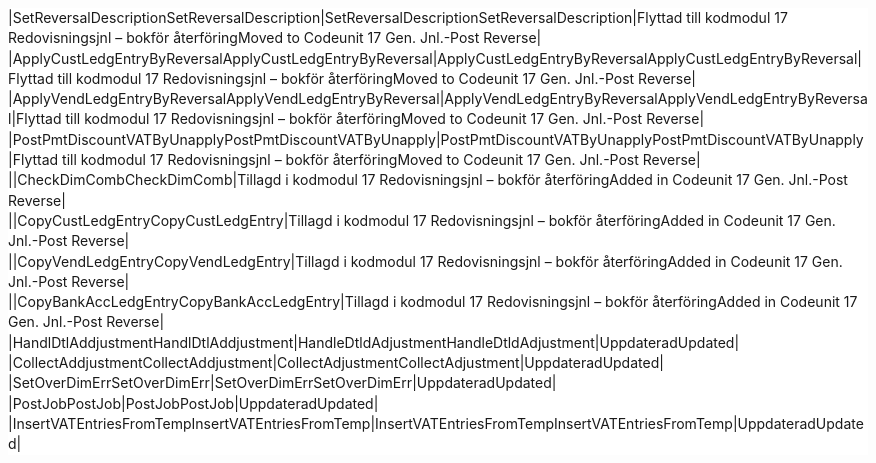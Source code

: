|<span data-ttu-id="7cf59-417">SetReversalDescription</span><span class="sxs-lookup"><span data-stu-id="7cf59-417">SetReversalDescription</span></span>|<span data-ttu-id="7cf59-418">SetReversalDescription</span><span class="sxs-lookup"><span data-stu-id="7cf59-418">SetReversalDescription</span></span>|<span data-ttu-id="7cf59-419">Flyttad till kodmodul 17 Redovisningsjnl – bokför återföring</span><span class="sxs-lookup"><span data-stu-id="7cf59-419">Moved to Codeunit 17 Gen. Jnl.-Post Reverse</span></span>|  
|<span data-ttu-id="7cf59-420">ApplyCustLedgEntryByReversal</span><span class="sxs-lookup"><span data-stu-id="7cf59-420">ApplyCustLedgEntryByReversal</span></span>|<span data-ttu-id="7cf59-421">ApplyCustLedgEntryByReversal</span><span class="sxs-lookup"><span data-stu-id="7cf59-421">ApplyCustLedgEntryByReversal</span></span>|<span data-ttu-id="7cf59-422">Flyttad till kodmodul 17 Redovisningsjnl – bokför återföring</span><span class="sxs-lookup"><span data-stu-id="7cf59-422">Moved to Codeunit 17 Gen. Jnl.-Post Reverse</span></span>|  
|<span data-ttu-id="7cf59-423">ApplyVendLedgEntryByReversal</span><span class="sxs-lookup"><span data-stu-id="7cf59-423">ApplyVendLedgEntryByReversal</span></span>|<span data-ttu-id="7cf59-424">ApplyVendLedgEntryByReversal</span><span class="sxs-lookup"><span data-stu-id="7cf59-424">ApplyVendLedgEntryByReversal</span></span>|<span data-ttu-id="7cf59-425">Flyttad till kodmodul 17 Redovisningsjnl – bokför återföring</span><span class="sxs-lookup"><span data-stu-id="7cf59-425">Moved to Codeunit 17 Gen. Jnl.-Post Reverse</span></span>|  
|<span data-ttu-id="7cf59-426">PostPmtDiscountVATByUnapply</span><span class="sxs-lookup"><span data-stu-id="7cf59-426">PostPmtDiscountVATByUnapply</span></span>|<span data-ttu-id="7cf59-427">PostPmtDiscountVATByUnapply</span><span class="sxs-lookup"><span data-stu-id="7cf59-427">PostPmtDiscountVATByUnapply</span></span>|<span data-ttu-id="7cf59-428">Flyttad till kodmodul 17 Redovisningsjnl – bokför återföring</span><span class="sxs-lookup"><span data-stu-id="7cf59-428">Moved to Codeunit 17 Gen. Jnl.-Post Reverse</span></span>|  
||<span data-ttu-id="7cf59-429">CheckDimComb</span><span class="sxs-lookup"><span data-stu-id="7cf59-429">CheckDimComb</span></span>|<span data-ttu-id="7cf59-430">Tillagd i kodmodul 17 Redovisningsjnl – bokför återföring</span><span class="sxs-lookup"><span data-stu-id="7cf59-430">Added in Codeunit 17 Gen. Jnl.-Post Reverse</span></span>|  
||<span data-ttu-id="7cf59-431">CopyCustLedgEntry</span><span class="sxs-lookup"><span data-stu-id="7cf59-431">CopyCustLedgEntry</span></span>|<span data-ttu-id="7cf59-432">Tillagd i kodmodul 17 Redovisningsjnl – bokför återföring</span><span class="sxs-lookup"><span data-stu-id="7cf59-432">Added in Codeunit 17 Gen. Jnl.-Post Reverse</span></span>|  
||<span data-ttu-id="7cf59-433">CopyVendLedgEntry</span><span class="sxs-lookup"><span data-stu-id="7cf59-433">CopyVendLedgEntry</span></span>|<span data-ttu-id="7cf59-434">Tillagd i kodmodul 17 Redovisningsjnl – bokför återföring</span><span class="sxs-lookup"><span data-stu-id="7cf59-434">Added in Codeunit 17 Gen. Jnl.-Post Reverse</span></span>|  
||<span data-ttu-id="7cf59-435">CopyBankAccLedgEntry</span><span class="sxs-lookup"><span data-stu-id="7cf59-435">CopyBankAccLedgEntry</span></span>|<span data-ttu-id="7cf59-436">Tillagd i kodmodul 17 Redovisningsjnl – bokför återföring</span><span class="sxs-lookup"><span data-stu-id="7cf59-436">Added in Codeunit 17 Gen. Jnl.-Post Reverse</span></span>|  
|<span data-ttu-id="7cf59-437">HandlDtlAddjustment</span><span class="sxs-lookup"><span data-stu-id="7cf59-437">HandlDtlAddjustment</span></span>|<span data-ttu-id="7cf59-438">HandleDtldAdjustment</span><span class="sxs-lookup"><span data-stu-id="7cf59-438">HandleDtldAdjustment</span></span>|<span data-ttu-id="7cf59-439">Uppdaterad</span><span class="sxs-lookup"><span data-stu-id="7cf59-439">Updated</span></span>|  
|<span data-ttu-id="7cf59-440">CollectAddjustment</span><span class="sxs-lookup"><span data-stu-id="7cf59-440">CollectAddjustment</span></span>|<span data-ttu-id="7cf59-441">CollectAdjustment</span><span class="sxs-lookup"><span data-stu-id="7cf59-441">CollectAdjustment</span></span>|<span data-ttu-id="7cf59-442">Uppdaterad</span><span class="sxs-lookup"><span data-stu-id="7cf59-442">Updated</span></span>|  
|<span data-ttu-id="7cf59-443">SetOverDimErr</span><span class="sxs-lookup"><span data-stu-id="7cf59-443">SetOverDimErr</span></span>|<span data-ttu-id="7cf59-444">SetOverDimErr</span><span class="sxs-lookup"><span data-stu-id="7cf59-444">SetOverDimErr</span></span>|<span data-ttu-id="7cf59-445">Uppdaterad</span><span class="sxs-lookup"><span data-stu-id="7cf59-445">Updated</span></span>|  
|<span data-ttu-id="7cf59-446">PostJob</span><span class="sxs-lookup"><span data-stu-id="7cf59-446">PostJob</span></span>|<span data-ttu-id="7cf59-447">PostJob</span><span class="sxs-lookup"><span data-stu-id="7cf59-447">PostJob</span></span>|<span data-ttu-id="7cf59-448">Uppdaterad</span><span class="sxs-lookup"><span data-stu-id="7cf59-448">Updated</span></span>|  
|<span data-ttu-id="7cf59-449">InsertVATEntriesFromTemp</span><span class="sxs-lookup"><span data-stu-id="7cf59-449">InsertVATEntriesFromTemp</span></span>|<span data-ttu-id="7cf59-450">InsertVATEntriesFromTemp</span><span class="sxs-lookup"><span data-stu-id="7cf59-450">InsertVATEntriesFromTemp</span></span>|<span data-ttu-id="7cf59-451">Uppdaterad</span><span class="sxs-lookup"><span data-stu-id="7cf59-451">Updated</span></span>|  